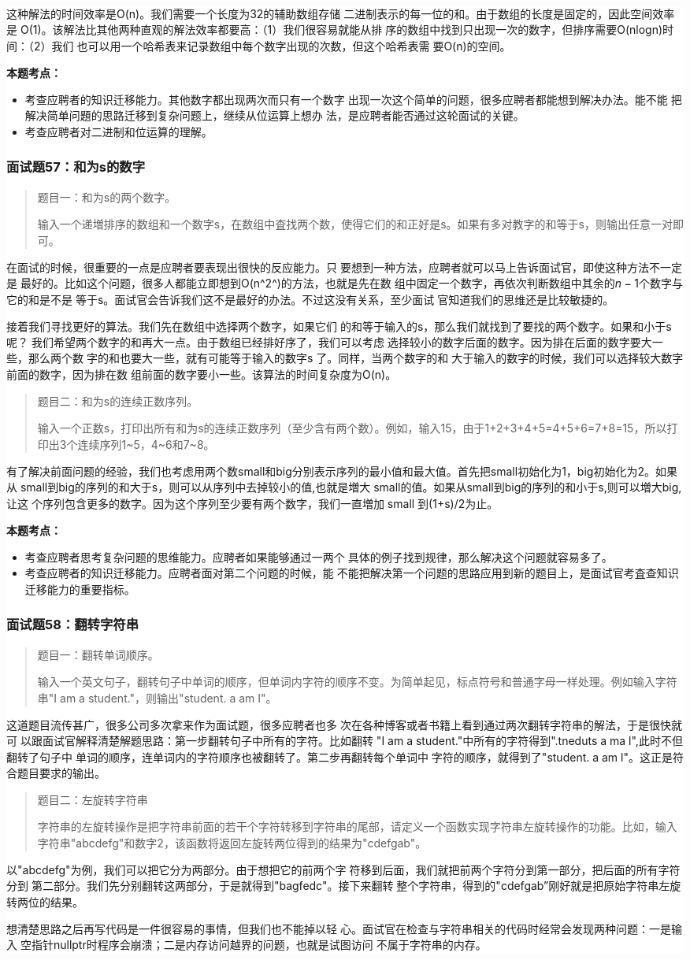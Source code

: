 这种解法的时间效率是O(n)。我们需要一个长度为32的辅助数组存储 二进制表示的每一位的和。由于数组的长度是固定的，因此空间效率是 O(1)。该解法比其他两种直观的解法效率都要高：（1）我们很容易就能从排 序的数组中找到只出现一次的数字，但排序需要O(nlogn)时间：（2）我们 也可以用一个哈希表来记录数组中每个数字出现的次数，但这个哈希表需 要O(n)的空间。

**本题考点：** 

- 考查应聘者的知识迁移能力。其他数字都出现两次而只有一个数字 出现一次这个简单的问题，很多应聘者都能想到解决办法。能不能 把解决简单问題的思路迁移到复杂问题上，继续从位运算上想办 法，是应聘者能否通过这轮面试的关键。 
- 考查应聘者对二进制和位运算的理解。

### 面试题57：和为s的数字

> 题目一：和为s的两个数字。
>
> 输入一个递増排序的数组和一个数字s，在数组中査找两个数，使得它们的和正好是s。如果有多对教字的和等于s，则输出任意一对即可。

在面试的时候，很重要的一点是应聘者要表现出很快的反应能力。只 要想到一种方法，应聘者就可以马上告诉面试官，即使这种方法不一定是 最好的。比如这个问题，很多人都能立即想到O(n^2^)的方法，也就是先在数 组中固定一个数字，再依次判断数组中其余的$n-1$个数字与它的和是不是 等于s。面试官会告诉我们这不是最好的办法。不过这没有关系，至少面试 官知道我们的思维还是比较敏捷的。

接着我们寻找更好的算法。我们先在数组中选择两个数字，如果它们 的和等于输入的s，那么我们就找到了要找的两个数字。如果和小于s呢？ 我们希望两个数字的和再大一点。由于数组已经排好序了，我们可以考虑 选择较小的数字后面的数字。因为排在后面的数字要大一些，那么两个数 字的和也要大一些，就有可能等于输入的数字s 了。同样，当两个数字的和 大于输入的数字的时候，我们可以选择较大数字前面的数字，因为排在数 组前面的数字要小一些。该算法的时间复杂度为O(n)。

> 题目二：和为s的连续正数序列。
>
> 输入一个正数s，打印出所有和为s的连续正数序列（至少含有两个数）。例如，输入15，由于1+2+3+4+5=4+5+6=7+8=15，所以打印出3个连续序列1\~5，4\~6和7\~8。

有了解决前面问题的经验，我们也考虑用两个数small和big分别表示序列的最小值和最大值。首先把small初始化为1，big初始化为2。如果从 small到big的序列的和大于s，则可以从序列中去掉较小的值,也就是増大 small的值。如果从small到big的序列的和小于s,则可以増大big,让这 个序列包含更多的数字。因为这个序列至少要有两个数字，我们一直増加 small 到(1+s)/2为止。

**本题考点：**

- 考查应聘者思考复杂问题的思维能力。应聘者如果能够通过一两个 具体的例子找到规律，那么解决这个问题就容易多了。 
- 考查应聘者的知识迁移能力。应聘者面对第二个问题的时候，能 不能把解决第一个问题的思路应用到新的题目上，是面试官考査查知识迁移能力的重要指标。

### 面试题58：翻转字符串

> 题目一：翻转单词顺序。
>
> 输入一个英文句子，翻转句子中单词的顺序，但单词内字符的顺序不变。为简单起见，标点符号和普通字母一样处理。例如输入字符串"I am a student."，则输出"student. a am I"。

这道题目流传甚广，很多公司多次拿来作为面试题，很多应聘者也多 次在各种博客或者书籍上看到通过两次翻转字符串的解法，于是很快就可 以跟面试官解释清楚解题思路：第一步翻转句子中所有的字符。比如翻转 "I am a student."中所有的字符得到".tneduts a ma l",此时不但翻转了句子中 单词的顺序，连单词内的字符顺序也被翻转了。第二步再翻转每个单词中 字符的顺序，就得到了"student. a am l"。这正是符合题目要求的输出。

> 题目二：左旋转字符串
>
> 字符串的左旋转操作是把字符串前面的若干个字符转移到字符串的尾部，请定义一个函数实现字符串左旋转操作的功能。比如，输入字符串"abcdefg"和数字2，该函数将返回左旋转两位得到的结果为"cdefgab"。

以"abcdefg"为例，我们可以把它分为两部分。由于想把它的前两个字 符移到后面，我们就把前两个字符分到第一部分，把后面的所有字符分到 第二部分。我们先分别翻转这两部分，于是就得到"bagfedc"。接下来翻转 整个字符串，得到的"cdefgab”刚好就是把原始字符串左旋转两位的结果。

想清楚思路之后再写代码是一件很容易的事情，但我们也不能掉以轻 心。面试官在检查与字符串相关的代码时经常会发现两种问题：一是输入 空指针nullptr时程序会崩溃；二是内存访问越界的问题，也就是试图访问 不属于字符串的内存。
